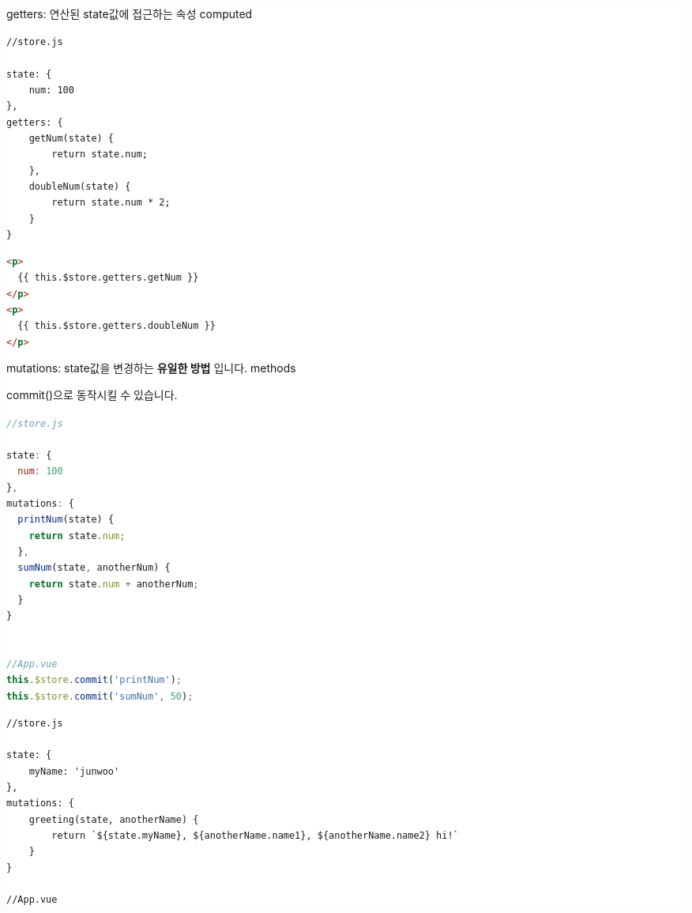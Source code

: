 

getters: 연산된 state값에 접근하는 속성 computed

```
//store.js

state: {
	num: 100
},
getters: {
	getNum(state) {
		return state.num;
	},
	doubleNum(state) {
		return state.num * 2;
	}
}
```

```html
<p>
  {{ this.$store.getters.getNum }}
</p>
<p>
  {{ this.$store.getters.doubleNum }}
</p>
```



mutations: state값을 변경하는 **유일한 방법** 입니다. methods

commit()으로 동작시킬 수 있습니다.

```javascript
//store.js

state: {
  num: 100
},
mutations: {
  printNum(state) {
    return state.num;
  },
  sumNum(state, anotherNum) {
    return state.num + anotherNum;
  }
}


//App.vue
this.$store.commit('printNum');
this.$store.commit('sumNum', 50);
```

```
//store.js

state: {
	myName: 'junwoo'
},
mutations: {
	greeting(state, anotherName) {
		return `${state.myName}, ${anotherName.name1}, ${anotherName.name2} hi!`
	}
}

//App.vue
```